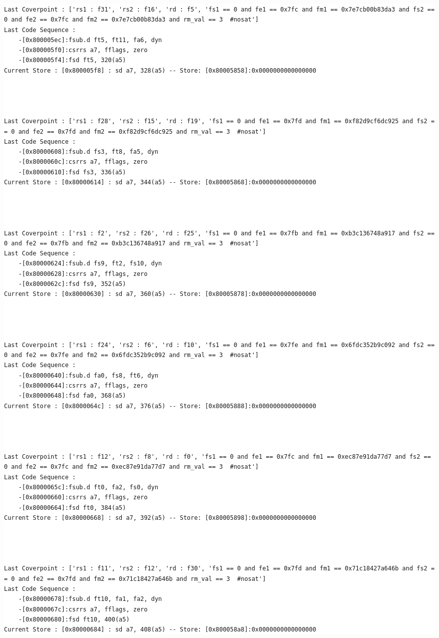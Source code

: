 ```
Last Coverpoint : ['rs1 : f31', 'rs2 : f16', 'rd : f5', 'fs1 == 0 and fe1 == 0x7fc and fm1 == 0x7e7cb00b83da3 and fs2 == 0 and fe2 == 0x7fc and fm2 == 0x7e7cb00b83da3 and rm_val == 3  #nosat']
Last Code Sequence : 
	-[0x800005ec]:fsub.d ft5, ft11, fa6, dyn
	-[0x800005f0]:csrrs a7, fflags, zero
	-[0x800005f4]:fsd ft5, 320(a5)
Current Store : [0x800005f8] : sd a7, 328(a5) -- Store: [0x80005858]:0x0000000000000000




Last Coverpoint : ['rs1 : f28', 'rs2 : f15', 'rd : f19', 'fs1 == 0 and fe1 == 0x7fd and fm1 == 0xf82d9cf6dc925 and fs2 == 0 and fe2 == 0x7fd and fm2 == 0xf82d9cf6dc925 and rm_val == 3  #nosat']
Last Code Sequence : 
	-[0x80000608]:fsub.d fs3, ft8, fa5, dyn
	-[0x8000060c]:csrrs a7, fflags, zero
	-[0x80000610]:fsd fs3, 336(a5)
Current Store : [0x80000614] : sd a7, 344(a5) -- Store: [0x80005868]:0x0000000000000000




Last Coverpoint : ['rs1 : f2', 'rs2 : f26', 'rd : f25', 'fs1 == 0 and fe1 == 0x7fb and fm1 == 0xb3c136748a917 and fs2 == 0 and fe2 == 0x7fb and fm2 == 0xb3c136748a917 and rm_val == 3  #nosat']
Last Code Sequence : 
	-[0x80000624]:fsub.d fs9, ft2, fs10, dyn
	-[0x80000628]:csrrs a7, fflags, zero
	-[0x8000062c]:fsd fs9, 352(a5)
Current Store : [0x80000630] : sd a7, 360(a5) -- Store: [0x80005878]:0x0000000000000000




Last Coverpoint : ['rs1 : f24', 'rs2 : f6', 'rd : f10', 'fs1 == 0 and fe1 == 0x7fe and fm1 == 0x6fdc352b9c092 and fs2 == 0 and fe2 == 0x7fe and fm2 == 0x6fdc352b9c092 and rm_val == 3  #nosat']
Last Code Sequence : 
	-[0x80000640]:fsub.d fa0, fs8, ft6, dyn
	-[0x80000644]:csrrs a7, fflags, zero
	-[0x80000648]:fsd fa0, 368(a5)
Current Store : [0x8000064c] : sd a7, 376(a5) -- Store: [0x80005888]:0x0000000000000000




Last Coverpoint : ['rs1 : f12', 'rs2 : f8', 'rd : f0', 'fs1 == 0 and fe1 == 0x7fc and fm1 == 0xec87e91da77d7 and fs2 == 0 and fe2 == 0x7fc and fm2 == 0xec87e91da77d7 and rm_val == 3  #nosat']
Last Code Sequence : 
	-[0x8000065c]:fsub.d ft0, fa2, fs0, dyn
	-[0x80000660]:csrrs a7, fflags, zero
	-[0x80000664]:fsd ft0, 384(a5)
Current Store : [0x80000668] : sd a7, 392(a5) -- Store: [0x80005898]:0x0000000000000000




Last Coverpoint : ['rs1 : f11', 'rs2 : f12', 'rd : f30', 'fs1 == 0 and fe1 == 0x7fd and fm1 == 0x71c18427a646b and fs2 == 0 and fe2 == 0x7fd and fm2 == 0x71c18427a646b and rm_val == 3  #nosat']
Last Code Sequence : 
	-[0x80000678]:fsub.d ft10, fa1, fa2, dyn
	-[0x8000067c]:csrrs a7, fflags, zero
	-[0x80000680]:fsd ft10, 400(a5)
Current Store : [0x80000684] : sd a7, 408(a5) -- Store: [0x800058a8]:0x0000000000000000

```